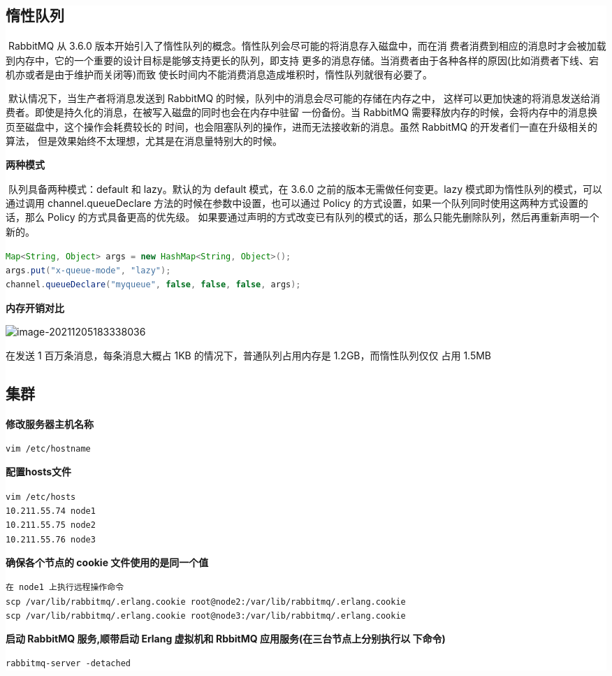 ## 惰性队列

​		RabbitMQ 从 3.6.0 版本开始引入了惰性队列的概念。惰性队列会尽可能的将消息存入磁盘中，而在消 费者消费到相应的消息时才会被加载到内存中，它的一个重要的设计目标是能够支持更长的队列，即支持 更多的消息存储。当消费者由于各种各样的原因(比如消费者下线、宕机亦或者是由于维护而关闭等)而致 使长时间内不能消费消息造成堆积时，惰性队列就很有必要了。

​		默认情况下，当生产者将消息发送到 RabbitMQ 的时候，队列中的消息会尽可能的存储在内存之中， 这样可以更加快速的将消息发送给消费者。即使是持久化的消息，在被写入磁盘的同时也会在内存中驻留 一份备份。当 RabbitMQ 需要释放内存的时候，会将内存中的消息换页至磁盘中，这个操作会耗费较长的 时间，也会阻塞队列的操作，进而无法接收新的消息。虽然 RabbitMQ 的开发者们一直在升级相关的算法， 但是效果始终不太理想，尤其是在消息量特别大的时候。

**两种模式**

​		队列具备两种模式：default 和 lazy。默认的为 default 模式，在 3.6.0 之前的版本无需做任何变更。lazy 模式即为惰性队列的模式，可以通过调用 channel.queueDeclare 方法的时候在参数中设置，也可以通过 Policy 的方式设置，如果一个队列同时使用这两种方式设置的话，那么 Policy 的方式具备更高的优先级。 如果要通过声明的方式改变已有队列的模式的话，那么只能先删除队列，然后再重新声明一个新的。

```java
Map<String, Object> args = new HashMap<String, Object>();
args.put("x-queue-mode", "lazy");
channel.queueDeclare("myqueue", false, false, false, args);
```

**内存开销对比**

![image-20211205183338036](D:/mdimgs/image-20211205183338036.png)

在发送 1 百万条消息，每条消息大概占 1KB 的情况下，普通队列占用内存是 1.2GB，而惰性队列仅仅 占用 1.5MB

## 集群

**修改服务器主机名称**

```
vim /etc/hostname
```

**配置hosts文件**

```
vim /etc/hosts
10.211.55.74 node1
10.211.55.75 node2
10.211.55.76 node3
```

**确保各个节点的 cookie 文件使用的是同一个值**

```
在 node1 上执行远程操作命令
scp /var/lib/rabbitmq/.erlang.cookie root@node2:/var/lib/rabbitmq/.erlang.cookie
scp /var/lib/rabbitmq/.erlang.cookie root@node3:/var/lib/rabbitmq/.erlang.cookie
```

**启动 RabbitMQ 服务,顺带启动 Erlang 虚拟机和 RbbitMQ 应用服务(在三台节点上分别执行以 下命令)**

```
rabbitmq-server -detached
```
